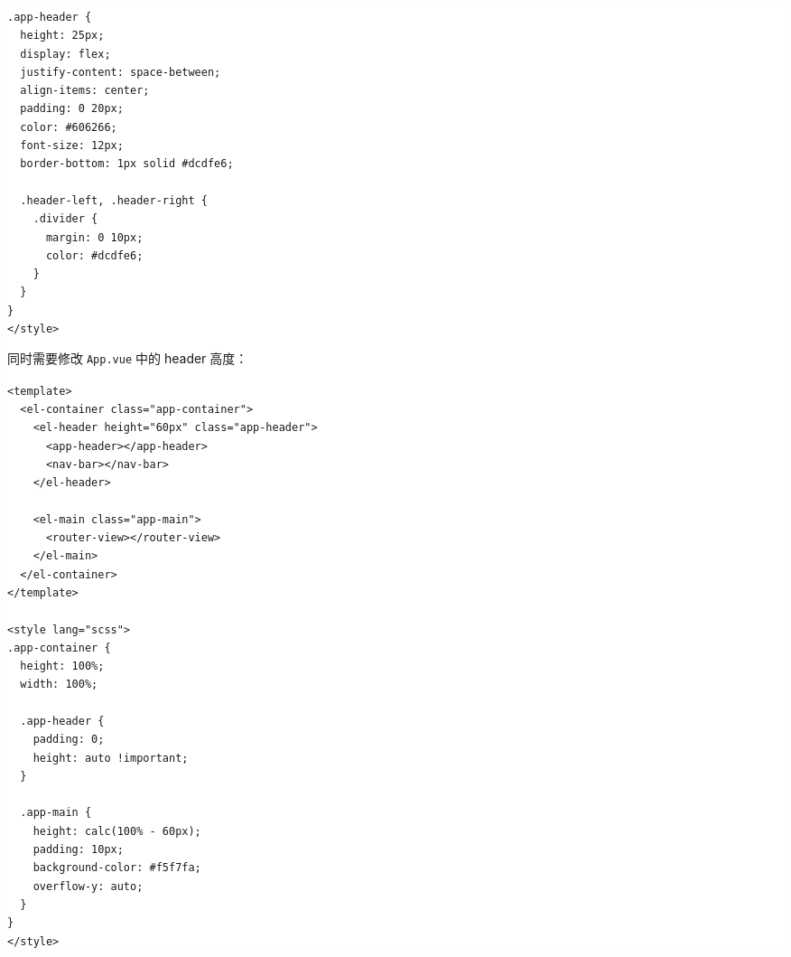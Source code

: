 ```vue:src/components/layout/AppHeader.vue
.app-header {
  height: 25px;
  display: flex;
  justify-content: space-between;
  align-items: center;
  padding: 0 20px;
  color: #606266;
  font-size: 12px;
  border-bottom: 1px solid #dcdfe6;

  .header-left, .header-right {
    .divider {
      margin: 0 10px;
      color: #dcdfe6;
    }
  }
}
</style>
```

同时需要修改 `App.vue` 中的 header 高度：

```vue:src/App.vue
<template>
  <el-container class="app-container">
    <el-header height="60px" class="app-header">
      <app-header></app-header>
      <nav-bar></nav-bar>
    </el-header>
    
    <el-main class="app-main">
      <router-view></router-view>
    </el-main>
  </el-container>
</template>

<style lang="scss">
.app-container {
  height: 100%;
  width: 100%;
  
  .app-header {
    padding: 0;
    height: auto !important;
  }
  
  .app-main {
    height: calc(100% - 60px);
    padding: 10px;
    background-color: #f5f7fa;
    overflow-y: auto;
  }
}
</style>
```
